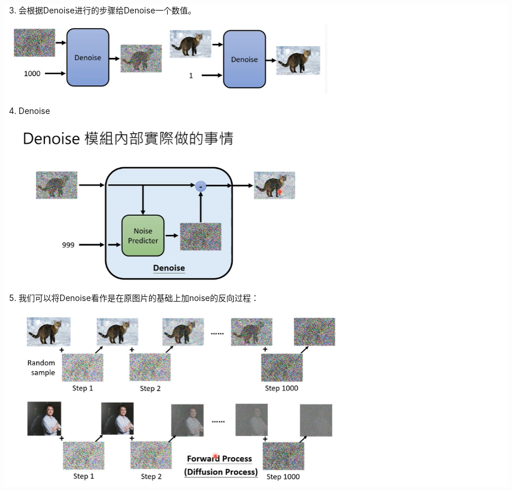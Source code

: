 3. 会根据Denoise进行的步骤给Denoise一个数值。

<img src="图片/image-20230819170447444.png" alt="image-20230819170447444" style="zoom:67%;" />

4. Denoise

   <img src="图片/image-20230819171919954.png" alt="image-20230819171919954" style="zoom:67%;" />

5. 我们可以将Denoise看作是在原图片的基础上加noise的反向过程：

   <img src="图片/image-20230819174645061.png" alt="image-20230819174645061" style="zoom:67%;" />
